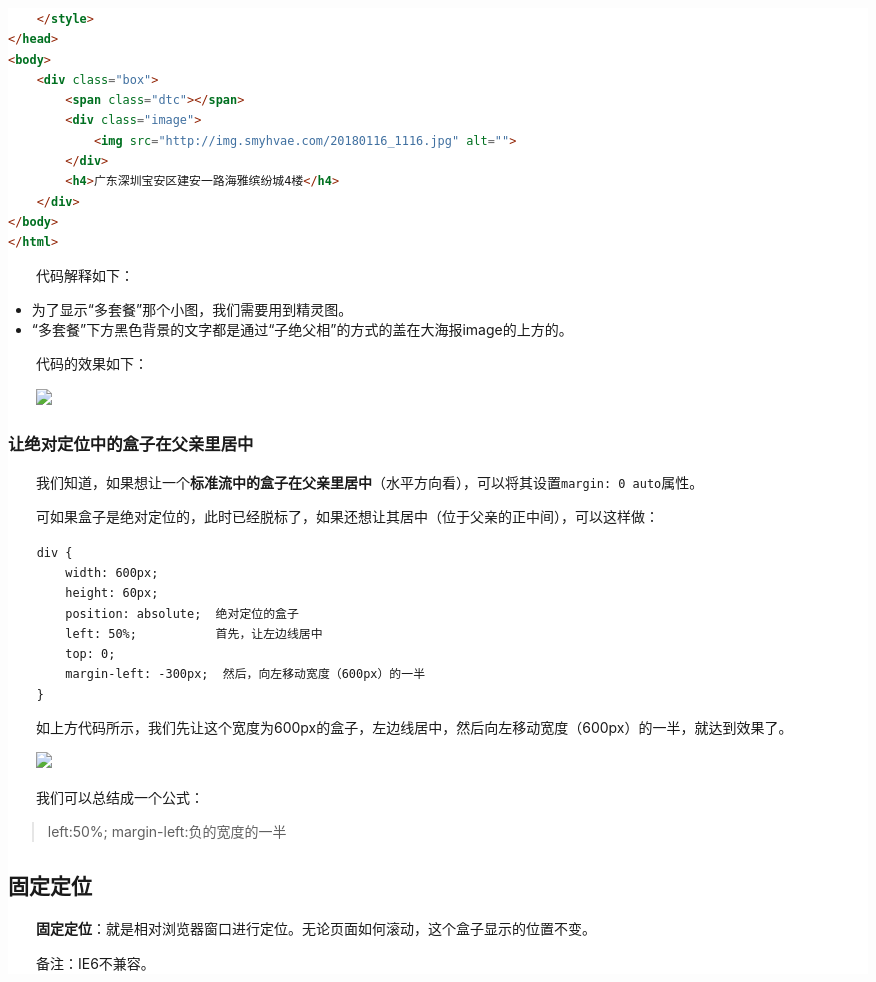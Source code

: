```html
	</style>
</head>
<body>
	<div class="box">
		<span class="dtc"></span>
		<div class="image">
			<img src="http://img.smyhvae.com/20180116_1116.jpg" alt="">
		</div>
		<h4>广东深圳宝安区建安一路海雅缤纷城4楼</h4>
	</div>
</body>
</html>
```

　　代码解释如下：

- 为了显示“多套餐”那个小图，我们需要用到精灵图。
- “多套餐”下方黑色背景的文字都是通过“子绝父相”的方式的盖在大海报image的上方的。

　　代码的效果如下：

　　![](http://img.smyhvae.com/20180116_1335.png)

### 让绝对定位中的盒子在父亲里居中

　　我们知道，如果想让一个**标准流中的盒子在父亲里居中**（水平方向看），可以将其设置`margin: 0 auto`属性。

　　可如果盒子是绝对定位的，此时已经脱标了，如果还想让其居中（位于父亲的正中间），可以这样做：

```
	div {
		width: 600px;
		height: 60px;
		position: absolute;  绝对定位的盒子
		left: 50%;           首先，让左边线居中
		top: 0;
		margin-left: -300px;  然后，向左移动宽度（600px）的一半
	}
```

　　如上方代码所示，我们先让这个宽度为600px的盒子，左边线居中，然后向左移动宽度（600px）的一半，就达到效果了。

　　![](http://img.smyhvae.com/20180116_1356.png)

　　我们可以总结成一个公式：

> left:50%; margin-left:负的宽度的一半
>

## 固定定位

　　**固定定位**：就是相对浏览器窗口进行定位。无论页面如何滚动，这个盒子显示的位置不变。

　　备注：IE6不兼容。
